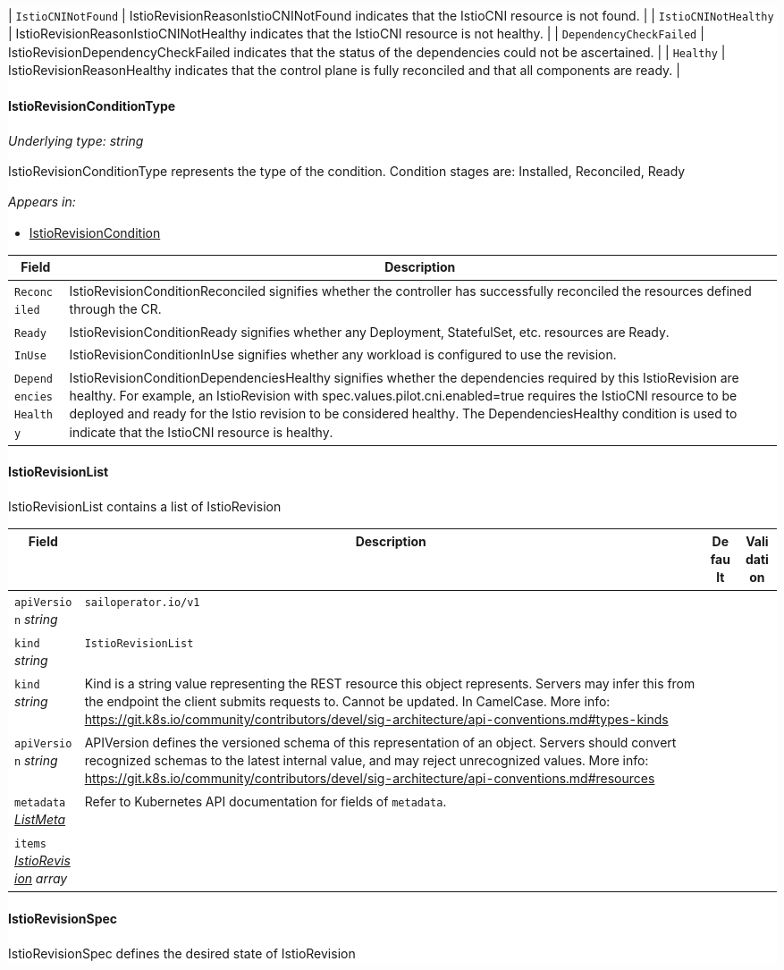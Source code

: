 | `IstioCNINotFound` | IstioRevisionReasonIstioCNINotFound indicates that the IstioCNI resource is not found.  |
| `IstioCNINotHealthy` | IstioRevisionReasonIstioCNINotHealthy indicates that the IstioCNI resource is not healthy.  |
| `DependencyCheckFailed` | IstioRevisionDependencyCheckFailed indicates that the status of the dependencies could not be ascertained.  |
| `Healthy` | IstioRevisionReasonHealthy indicates that the control plane is fully reconciled and that all components are ready.  |


#### IstioRevisionConditionType

_Underlying type:_ _string_

IstioRevisionConditionType represents the type of the condition.  Condition stages are:
Installed, Reconciled, Ready



_Appears in:_
- [IstioRevisionCondition](#istiorevisioncondition)

| Field | Description |
| --- | --- |
| `Reconciled` | IstioRevisionConditionReconciled signifies whether the controller has successfully reconciled the resources defined through the CR.  |
| `Ready` | IstioRevisionConditionReady signifies whether any Deployment, StatefulSet, etc. resources are Ready.  |
| `InUse` | IstioRevisionConditionInUse signifies whether any workload is configured to use the revision.  |
| `DependenciesHealthy` | IstioRevisionConditionDependenciesHealthy signifies whether the dependencies required by this IstioRevision are healthy. For example, an IstioRevision with spec.values.pilot.cni.enabled=true requires the IstioCNI resource to be deployed and ready for the Istio revision to be considered healthy. The DependenciesHealthy condition is used to indicate that the IstioCNI resource is healthy.  |


#### IstioRevisionList



IstioRevisionList contains a list of IstioRevision





| Field | Description | Default | Validation |
| --- | --- | --- | --- |
| `apiVersion` _string_ | `sailoperator.io/v1` | | |
| `kind` _string_ | `IstioRevisionList` | | |
| `kind` _string_ | Kind is a string value representing the REST resource this object represents. Servers may infer this from the endpoint the client submits requests to. Cannot be updated. In CamelCase. More info: https://git.k8s.io/community/contributors/devel/sig-architecture/api-conventions.md#types-kinds |  |  |
| `apiVersion` _string_ | APIVersion defines the versioned schema of this representation of an object. Servers should convert recognized schemas to the latest internal value, and may reject unrecognized values. More info: https://git.k8s.io/community/contributors/devel/sig-architecture/api-conventions.md#resources |  |  |
| `metadata` _[ListMeta](https://kubernetes.io/docs/reference/generated/kubernetes-api/v1.25/#listmeta-v1-meta)_ | Refer to Kubernetes API documentation for fields of `metadata`. |  |  |
| `items` _[IstioRevision](#istiorevision) array_ |  |  |  |


#### IstioRevisionSpec



IstioRevisionSpec defines the desired state of IstioRevision

